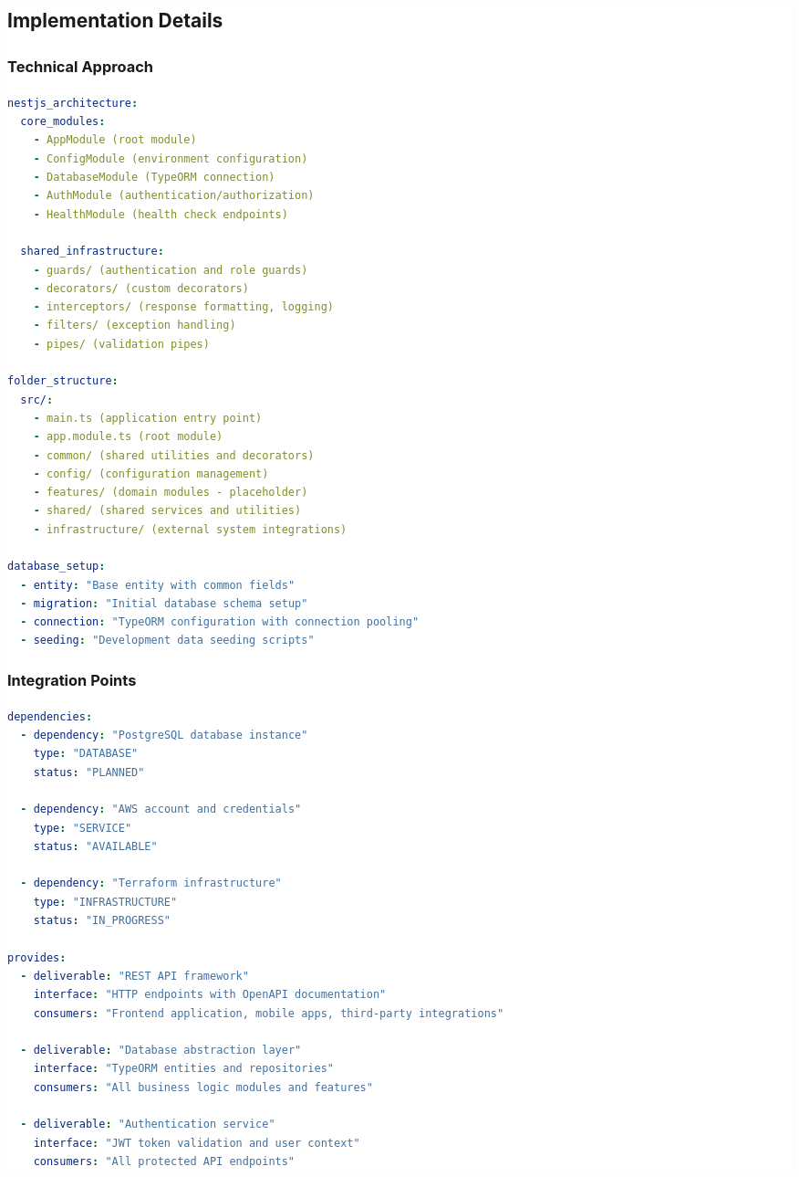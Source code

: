## Implementation Details

### Technical Approach
```yaml
nestjs_architecture:
  core_modules:
    - AppModule (root module)
    - ConfigModule (environment configuration)
    - DatabaseModule (TypeORM connection)
    - AuthModule (authentication/authorization)
    - HealthModule (health check endpoints)
    
  shared_infrastructure:
    - guards/ (authentication and role guards)
    - decorators/ (custom decorators)
    - interceptors/ (response formatting, logging)
    - filters/ (exception handling)
    - pipes/ (validation pipes)

folder_structure:
  src/:
    - main.ts (application entry point)
    - app.module.ts (root module)
    - common/ (shared utilities and decorators)
    - config/ (configuration management)
    - features/ (domain modules - placeholder)
    - shared/ (shared services and utilities)
    - infrastructure/ (external system integrations)

database_setup:
  - entity: "Base entity with common fields"
  - migration: "Initial database schema setup"
  - connection: "TypeORM configuration with connection pooling"
  - seeding: "Development data seeding scripts"
```

### Integration Points
```yaml
dependencies:
  - dependency: "PostgreSQL database instance"
    type: "DATABASE"
    status: "PLANNED"
    
  - dependency: "AWS account and credentials"
    type: "SERVICE"
    status: "AVAILABLE"
    
  - dependency: "Terraform infrastructure"
    type: "INFRASTRUCTURE"
    status: "IN_PROGRESS"
    
provides:
  - deliverable: "REST API framework"
    interface: "HTTP endpoints with OpenAPI documentation"
    consumers: "Frontend application, mobile apps, third-party integrations"
    
  - deliverable: "Database abstraction layer"
    interface: "TypeORM entities and repositories"
    consumers: "All business logic modules and features"
    
  - deliverable: "Authentication service"
    interface: "JWT token validation and user context"
    consumers: "All protected API endpoints"
```
